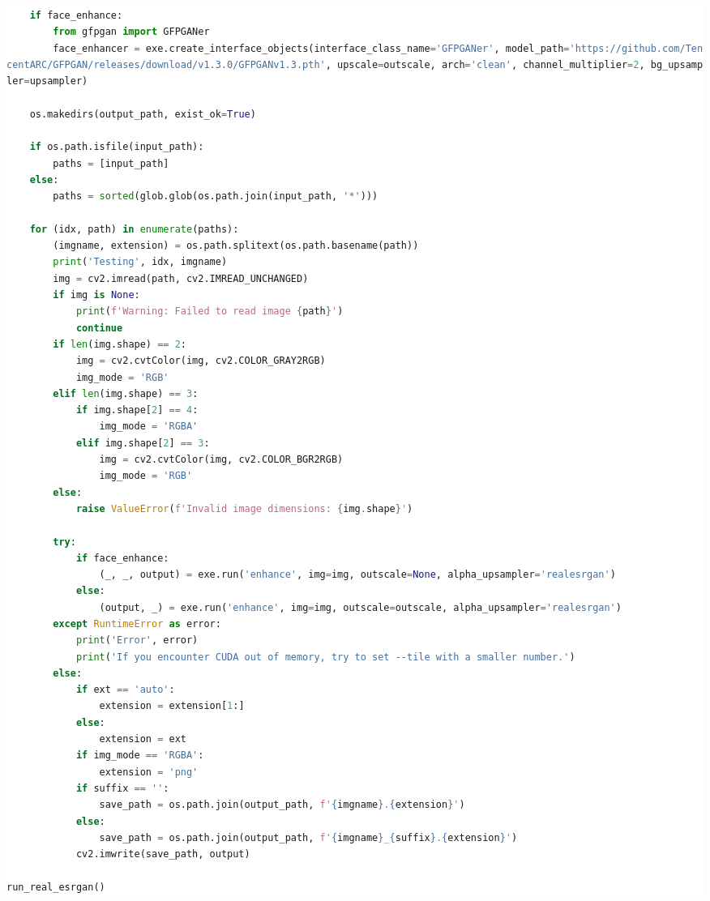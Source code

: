 ```python
    if face_enhance:
        from gfpgan import GFPGANer
        face_enhancer = exe.create_interface_objects(interface_class_name='GFPGANer', model_path='https://github.com/TencentARC/GFPGAN/releases/download/v1.3.0/GFPGANv1.3.pth', upscale=outscale, arch='clean', channel_multiplier=2, bg_upsampler=upsampler)
    
    os.makedirs(output_path, exist_ok=True)
    
    if os.path.isfile(input_path):
        paths = [input_path]
    else:
        paths = sorted(glob.glob(os.path.join(input_path, '*')))
    
    for (idx, path) in enumerate(paths):
        (imgname, extension) = os.path.splitext(os.path.basename(path))
        print('Testing', idx, imgname)
        img = cv2.imread(path, cv2.IMREAD_UNCHANGED)
        if img is None:
            print(f'Warning: Failed to read image {path}')
            continue
        if len(img.shape) == 2:
            img = cv2.cvtColor(img, cv2.COLOR_GRAY2RGB)
            img_mode = 'RGB'
        elif len(img.shape) == 3:
            if img.shape[2] == 4:
                img_mode = 'RGBA'
            elif img.shape[2] == 3:
                img = cv2.cvtColor(img, cv2.COLOR_BGR2RGB)
                img_mode = 'RGB'
        else:
            raise ValueError(f'Invalid image dimensions: {img.shape}')
        
        try:
            if face_enhance:
                (_, _, output) = exe.run('enhance', img=img, outscale=None, alpha_upsampler='realesrgan')
            else:
                (output, _) = exe.run('enhance', img=img, outscale=outscale, alpha_upsampler='realesrgan')
        except RuntimeError as error:
            print('Error', error)
            print('If you encounter CUDA out of memory, try to set --tile with a smaller number.')
        else:
            if ext == 'auto':
                extension = extension[1:]
            else:
                extension = ext
            if img_mode == 'RGBA':
                extension = 'png'
            if suffix == '':
                save_path = os.path.join(output_path, f'{imgname}.{extension}')
            else:
                save_path = os.path.join(output_path, f'{imgname}_{suffix}.{extension}')
            cv2.imwrite(save_path, output)

run_real_esrgan()
```
